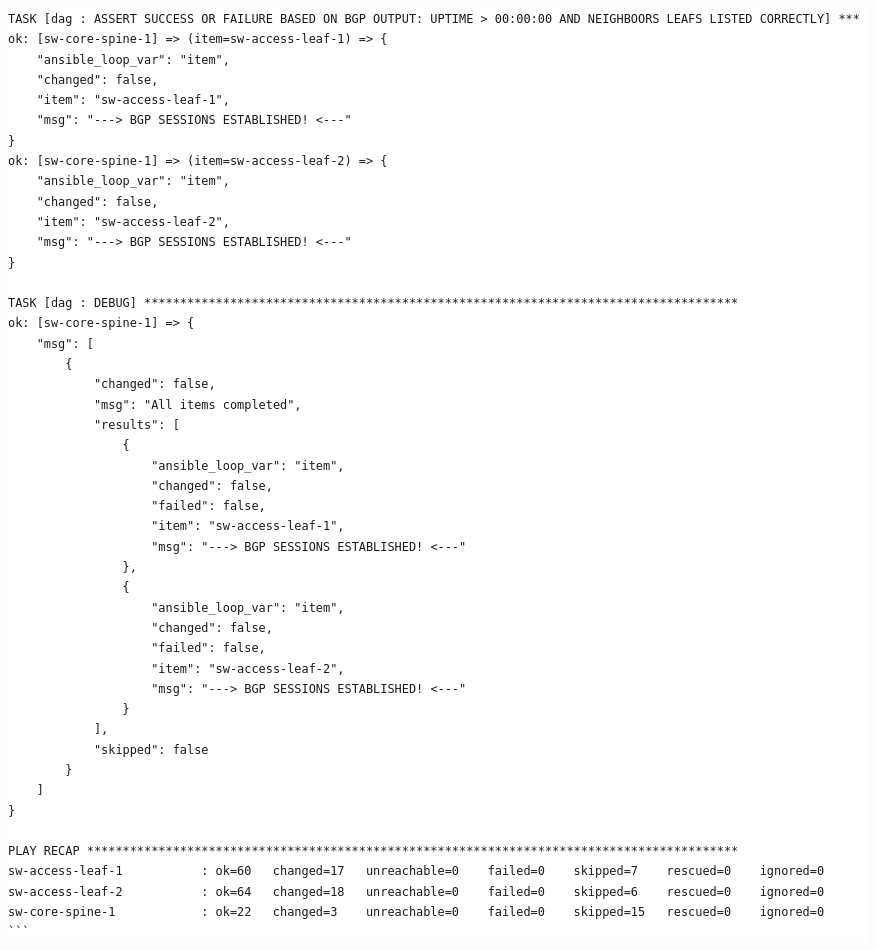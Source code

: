     TASK [dag : ASSERT SUCCESS OR FAILURE BASED ON BGP OUTPUT: UPTIME > 00:00:00 AND NEIGHBOORS LEAFS LISTED CORRECTLY] ***
    ok: [sw-core-spine-1] => (item=sw-access-leaf-1) => {
        "ansible_loop_var": "item",
        "changed": false,
        "item": "sw-access-leaf-1",
        "msg": "---> BGP SESSIONS ESTABLISHED! <---"
    }
    ok: [sw-core-spine-1] => (item=sw-access-leaf-2) => {
        "ansible_loop_var": "item",
        "changed": false,
        "item": "sw-access-leaf-2",
        "msg": "---> BGP SESSIONS ESTABLISHED! <---"
    }

    TASK [dag : DEBUG] ***********************************************************************************
    ok: [sw-core-spine-1] => {
        "msg": [
            {
                "changed": false,
                "msg": "All items completed",
                "results": [
                    {
                        "ansible_loop_var": "item",
                        "changed": false,
                        "failed": false,
                        "item": "sw-access-leaf-1",
                        "msg": "---> BGP SESSIONS ESTABLISHED! <---"
                    },
                    {
                        "ansible_loop_var": "item",
                        "changed": false,
                        "failed": false,
                        "item": "sw-access-leaf-2",
                        "msg": "---> BGP SESSIONS ESTABLISHED! <---"
                    }
                ],
                "skipped": false
            }
        ]
    }

    PLAY RECAP *******************************************************************************************
    sw-access-leaf-1           : ok=60   changed=17   unreachable=0    failed=0    skipped=7    rescued=0    ignored=0
    sw-access-leaf-2           : ok=64   changed=18   unreachable=0    failed=0    skipped=6    rescued=0    ignored=0
    sw-core-spine-1            : ok=22   changed=3    unreachable=0    failed=0    skipped=15   rescued=0    ignored=0
    ```
